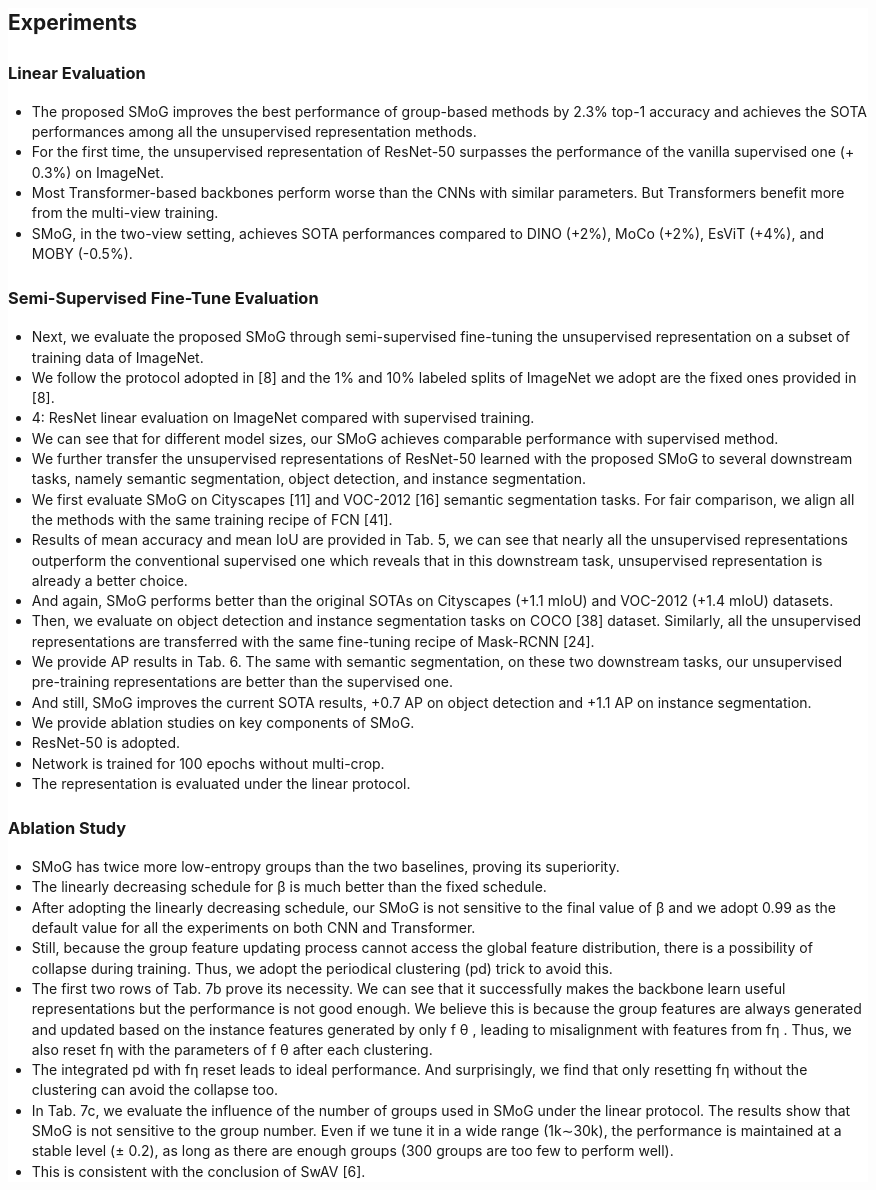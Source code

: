 ## Experiments

### Linear Evaluation
- The proposed SMoG improves the best performance of group-based methods by 2.3% top-1 accuracy and achieves the SOTA performances among all the unsupervised representation methods.
- For the first time, the unsupervised representation of ResNet-50 surpasses the performance of the vanilla supervised one (+ 0.3%) on ImageNet.
- Most Transformer-based backbones perform worse than the CNNs with similar parameters. But Transformers benefit more from the multi-view training.
- SMoG, in the two-view setting, achieves SOTA performances compared to DINO (+2%), MoCo (+2%), EsViT (+4%), and MOBY (-0.5%).

### Semi-Supervised Fine-Tune Evaluation
- Next, we evaluate the proposed SMoG through semi-supervised fine-tuning the unsupervised representation on a subset of training data of ImageNet.
- We follow the protocol adopted in [8] and the 1% and 10% labeled splits of ImageNet we adopt are the fixed ones provided in [8].
- 4: ResNet linear evaluation on ImageNet compared with supervised training.
- We can see that for different model sizes, our SMoG achieves comparable performance with supervised method.
- We further transfer the unsupervised representations of ResNet-50 learned with the proposed SMoG to several downstream tasks, namely semantic segmentation, object detection, and instance segmentation.
- We first evaluate SMoG on Cityscapes [11] and VOC-2012 [16] semantic segmentation tasks. For fair comparison, we align all the methods with the same training recipe of FCN [41].
- Results of mean accuracy and mean IoU are provided in Tab. 5, we can see that nearly all the unsupervised representations outperform the conventional supervised one which reveals that in this downstream task, unsupervised representation is already a better choice.
- And again, SMoG performs better than the original SOTAs on Cityscapes (+1.1 mIoU) and VOC-2012 (+1.4 mIoU) datasets.
- Then, we evaluate on object detection and instance segmentation tasks on COCO [38] dataset. Similarly, all the unsupervised representations are transferred with the same fine-tuning recipe of Mask-RCNN [24].
- We provide AP results in Tab. 6. The same with semantic segmentation, on these two downstream tasks, our unsupervised pre-training representations are better than the supervised one.
- And still, SMoG improves the current SOTA results, +0.7 AP on object detection and +1.1 AP on instance segmentation.
- We provide ablation studies on key components of SMoG.
- ResNet-50 is adopted.
- Network is trained for 100 epochs without multi-crop.
- The representation is evaluated under the linear protocol.

### Ablation Study
- SMoG has twice more low-entropy groups than the two baselines, proving its superiority.
- The linearly decreasing schedule for β is much better than the fixed schedule.
- After adopting the linearly decreasing schedule, our SMoG is not sensitive to the final value of β and we adopt 0.99 as the default value for all the experiments on both CNN and Transformer.
- Still, because the group feature updating process cannot access the global feature distribution, there is a possibility of collapse during training. Thus, we adopt the periodical clustering (pd) trick to avoid this.
- The first two rows of Tab. 7b prove its necessity. We can see that it successfully makes the backbone learn useful representations but the performance is not good enough. We believe this is because the group features are always generated and updated based on the instance features generated by only f θ , leading to misalignment with features from fη . Thus, we also reset fη with the parameters of f θ after each clustering.
- The integrated pd with fη reset leads to ideal performance. And surprisingly, we find that only resetting fη without the clustering can avoid the collapse too.
- In Tab. 7c, we evaluate the influence of the number of groups used in SMoG under the linear protocol. The results show that SMoG is not sensitive to the group number. Even if we tune it in a wide range (1k∼30k), the performance is maintained at a stable level (± 0.2), as long as there are enough groups (300 groups are too few to perform well).
- This is consistent with the conclusion of SwAV [6].